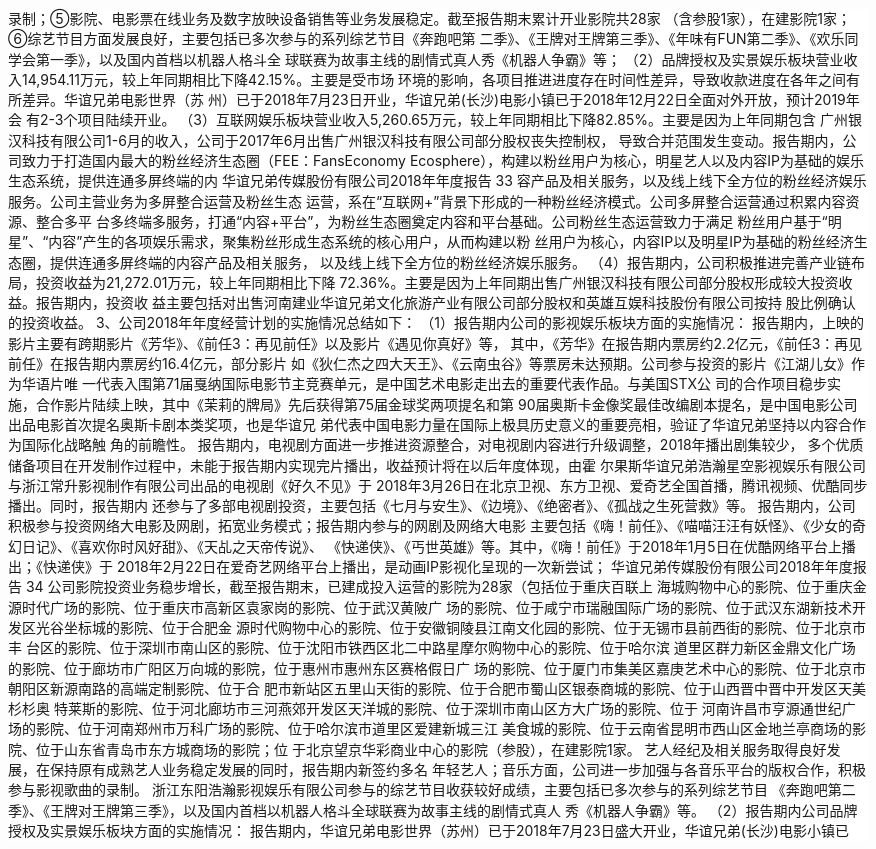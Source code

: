 录制；⑤影院、电影票在线业务及数字放映设备销售等业务发展稳定。截至报告期末累计开业影院共28家
（含参股1家），在建影院1家；⑥综艺节目方面发展良好，主要包括已多次参与的系列综艺节目《奔跑吧第
二季》、《王牌对王牌第三季》、《年味有FUN第二季》、《欢乐同学会第一季》，以及国内首档以机器人格斗全
球联赛为故事主线的剧情式真人秀《机器人争霸》等；
（2）品牌授权及实景娱乐板块营业收入14,954.11万元，较上年同期相比下降42.15%。主要是受市场
环境的影响，各项目推进进度存在时间性差异，导致收款进度在各年之间有所差异。华谊兄弟电影世界（苏
州）已于2018年7月23日开业，华谊兄弟(长沙)电影小镇已于2018年12月22日全面对外开放，预计2019年会
有2-3个项目陆续开业。
（3）互联网娱乐板块营业收入5,260.65万元，较上年同期相比下降82.85%。主要是因为上年同期包含
广州银汉科技有限公司1-6月的收入，公司于2017年6月出售广州银汉科技有限公司部分股权丧失控制权，
导致合并范围发生变动。报告期内，公司致力于打造国内最大的粉丝经济生态圈（FEE：FansEconomy
Ecosphere），构建以粉丝用户为核心，明星艺人以及内容IP为基础的娱乐生态系统，提供连通多屏终端的内
华谊兄弟传媒股份有限公司2018年年度报告
33
容产品及相关服务，以及线上线下全方位的粉丝经济娱乐服务。公司主营业务为多屏整合运营及粉丝生态
运营，系在“互联网+”背景下形成的一种粉丝经济模式。公司多屏整合运营通过积累内容资源、整合多平
台多终端多服务，打通“内容+平台”，为粉丝生态圈奠定内容和平台基础。公司粉丝生态运营致力于满足
粉丝用户基于“明星”、“内容”产生的各项娱乐需求，聚集粉丝形成生态系统的核心用户，从而构建以粉
丝用户为核心，内容IP以及明星IP为基础的粉丝经济生态圈，提供连通多屏终端的内容产品及相关服务，
以及线上线下全方位的粉丝经济娱乐服务。
（4）报告期内，公司积极推进完善产业链布局，投资收益为21,272.01万元，较上年同期相比下降
72.36%。主要是因为上年同期出售广州银汉科技有限公司部分股权形成较大投资收益。报告期内，投资收
益主要包括对出售河南建业华谊兄弟文化旅游产业有限公司部分股权和英雄互娱科技股份有限公司按持
股比例确认的投资收益。
3、公司2018年年度经营计划的实施情况总结如下：
（1）报告期内公司的影视娱乐板块方面的实施情况：
报告期内，上映的影片主要有跨期影片《芳华》、《前任3：再见前任》以及影片《遇见你真好》等，
其中，《芳华》在报告期内票房约2.2亿元，《前任3：再见前任》在报告期内票房约16.4亿元，部分影片
如《狄仁杰之四大天王》、《云南虫谷》等票房未达预期。公司参与投资的影片《江湖儿女》作为华语片唯
一代表入围第71届戛纳国际电影节主竞赛单元，是中国艺术电影走出去的重要代表作品。与美国STX公
司的合作项目稳步实施，合作影片陆续上映，其中《茉莉的牌局》先后获得第75届金球奖两项提名和第
90届奥斯卡金像奖最佳改编剧本提名，是中国电影公司出品电影首次提名奥斯卡剧本类奖项，也是华谊兄
弟代表中国电影力量在国际上极具历史意义的重要亮相，验证了华谊兄弟坚持以内容合作为国际化战略触
角的前瞻性。
报告期内，电视剧方面进一步推进资源整合，对电视剧内容进行升级调整，2018年播出剧集较少，
多个优质储备项目在开发制作过程中，未能于报告期内实现完片播出，收益预计将在以后年度体现，由霍
尔果斯华谊兄弟浩瀚星空影视娱乐有限公司与浙江常升影视制作有限公司出品的电视剧《好久不见》于
2018年3月26日在北京卫视、东方卫视、爱奇艺全国首播，腾讯视频、优酷同步播出。同时，报告期内
还参与了多部电视剧投资，主要包括《七月与安生》、《边境》、《绝密者》、《孤战之生死营救》等。
报告期内，公司积极参与投资网络大电影及网剧，拓宽业务模式；报告期内参与的网剧及网络大电影
主要包括《嗨！前任》、《喵喵汪汪有妖怪》、《少女的奇幻日记》、《喜欢你时风好甜》、《天乩之天帝传说》、
《快递侠》、《丐世英雄》等。其中，《嗨！前任》于2018年1月5日在优酷网络平台上播出；《快递侠》于
2018年2月22日在爱奇艺网络平台上播出，是动画IP影视化呈现的一次新尝试；
华谊兄弟传媒股份有限公司2018年年度报告
34
公司影院投资业务稳步增长，截至报告期末，已建成投入运营的影院为28家（包括位于重庆百联上
海城购物中心的影院、位于重庆金源时代广场的影院、位于重庆市高新区袁家岗的影院、位于武汉黄陂广
场的影院、位于咸宁市瑞融国际广场的影院、位于武汉东湖新技术开发区光谷坐标城的影院、位于合肥金
源时代购物中心的影院、位于安徽铜陵县江南文化园的影院、位于无锡市县前西街的影院、位于北京市丰
台区的影院、位于深圳市南山区的影院、位于沈阳市铁西区北二中路星摩尔购物中心的影院、位于哈尔滨
道里区群力新区金鼎文化广场的影院、位于廊坊市广阳区万向城的影院，位于惠州市惠州东区赛格假日广
场的影院、位于厦门市集美区嘉庚艺术中心的影院、位于北京市朝阳区新源南路的高端定制影院、位于合
肥市新站区五里山天街的影院、位于合肥市蜀山区银泰商城的影院、位于山西晋中晋中开发区天美杉杉奥
特莱斯的影院、位于河北廊坊市三河燕郊开发区天洋城的影院、位于深圳市南山区方大广场的影院、位于
河南许昌市亨源通世纪广场的影院、位于河南郑州市万科广场的影院、位于哈尔滨市道里区爱建新城三江
美食城的影院、位于云南省昆明市西山区金地兰亭商场的影院、位于山东省青岛市东方城商场的影院；位
于北京望京华彩商业中心的影院（参股），在建影院1家。
艺人经纪及相关服务取得良好发展，在保持原有成熟艺人业务稳定发展的同时，报告期内新签约多名
年轻艺人；音乐方面，公司进一步加强与各音乐平台的版权合作，积极参与影视歌曲的录制。
浙江东阳浩瀚影视娱乐有限公司参与的综艺节目收获较好成绩，主要包括已多次参与的系列综艺节目
《奔跑吧第二季》、《王牌对王牌第三季》，以及国内首档以机器人格斗全球联赛为故事主线的剧情式真人
秀《机器人争霸》等。
（2）报告期内公司品牌授权及实景娱乐板块方面的实施情况：
报告期内，华谊兄弟电影世界（苏州）已于2018年7月23日盛大开业，华谊兄弟(长沙)电影小镇已